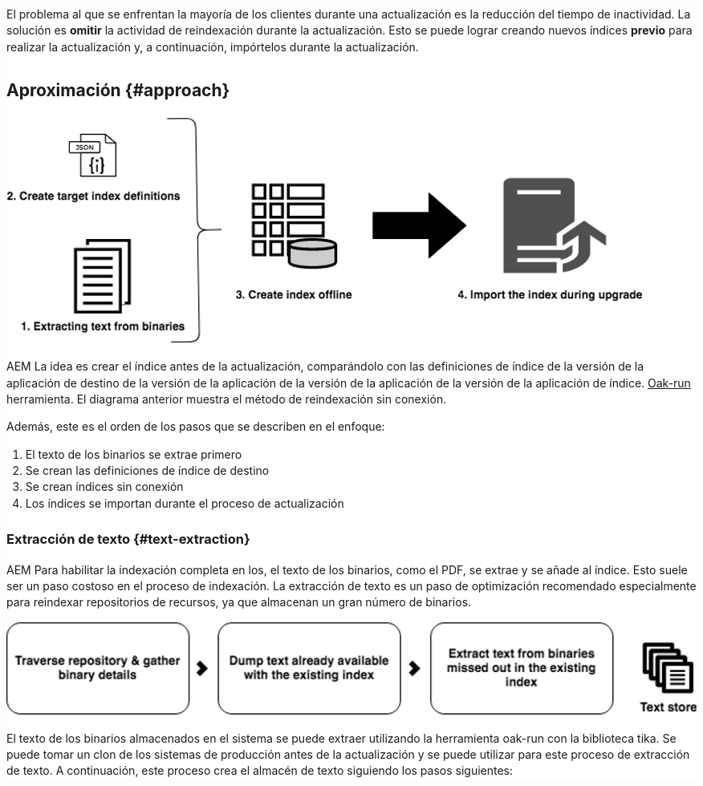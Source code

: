 El problema al que se enfrentan la mayoría de los clientes durante una actualización es la reducción del tiempo de inactividad. La solución es **omitir** la actividad de reindexación durante la actualización. Esto se puede lograr creando nuevos índices **previo** para realizar la actualización y, a continuación, impórtelos durante la actualización.

## Aproximación {#approach}

![offline-reindexing-upgrade-text-extraction](assets/offline-reindexing-upgrade-process.png)

AEM La idea es crear el índice antes de la actualización, comparándolo con las definiciones de índice de la versión de la aplicación de destino de la versión de la aplicación de la versión de la aplicación de la versión de la aplicación de índice. [Oak-run](/help/sites-deploying/indexing-via-the-oak-run-jar.md) herramienta. El diagrama anterior muestra el método de reindexación sin conexión.

Además, este es el orden de los pasos que se describen en el enfoque:

1. El texto de los binarios se extrae primero
2. Se crean las definiciones de índice de destino
3. Se crean índices sin conexión
4. Los índices se importan durante el proceso de actualización

### Extracción de texto {#text-extraction}

AEM Para habilitar la indexación completa en los, el texto de los binarios, como el PDF, se extrae y se añade al índice. Esto suele ser un paso costoso en el proceso de indexación. La extracción de texto es un paso de optimización recomendado especialmente para reindexar repositorios de recursos, ya que almacenan un gran número de binarios.

![offline-reindexing-upgrade-text-extraction](assets/offline-reindexing-upgrade-text-extraction.png)

El texto de los binarios almacenados en el sistema se puede extraer utilizando la herramienta oak-run con la biblioteca tika. Se puede tomar un clon de los sistemas de producción antes de la actualización y se puede utilizar para este proceso de extracción de texto. A continuación, este proceso crea el almacén de texto siguiendo los pasos siguientes:
